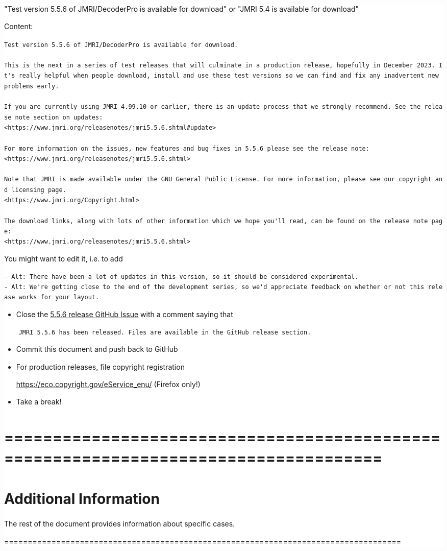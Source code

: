    "Test version 5.5.6 of JMRI/DecoderPro is available for download"
    or
   "JMRI 5.4 is available for download"

Content:

    Test version 5.5.6 of JMRI/DecoderPro is available for download.

    This is the next in a series of test releases that will culminate in a production release, hopefully in December 2023. It's really helpful when people download, install and use these test versions so we can find and fix any inadvertent new problems early.

    If you are currently using JMRI 4.99.10 or earlier, there is an update process that we strongly recommend. See the release note section on updates:
    <https://www.jmri.org/releasenotes/jmri5.5.6.shtml#update>

    For more information on the issues, new features and bug fixes in 5.5.6 please see the release note:
    <https://www.jmri.org/releasenotes/jmri5.5.6.shtml>

    Note that JMRI is made available under the GNU General Public License. For more information, please see our copyright and licensing page.
    <https://www.jmri.org/Copyright.html>

    The download links, along with lots of other information which we hope you'll read, can be found on the release note page:
    <https://www.jmri.org/releasenotes/jmri5.5.6.shtml>

You might want to edit it, i.e. to add

    - Alt: There have been a lot of updates in this version, so it should be considered experimental.
    - Alt: We're getting close to the end of the development series, so we'd appreciate feedback on whether or not this release works for your layout.


- Close the [5.5.6 release GitHub Issue](https://github.com/JMRI/JMRI/issues?q=is%3Aissue+%22Create+Test+Release+5.5.6%22) with a comment saying that
```
    JMRI 5.5.6 has been released. Files are available in the GitHub release section.

```
- Commit this document and push back to GitHub

- For production releases, file copyright registration

    https://eco.copyright.gov/eService_enu/   (Firefox only!)

- Take a break!


====================================================================================
====================================================================================


# Additional Information

The rest of the document provides information about specific cases.

====================================================================================
